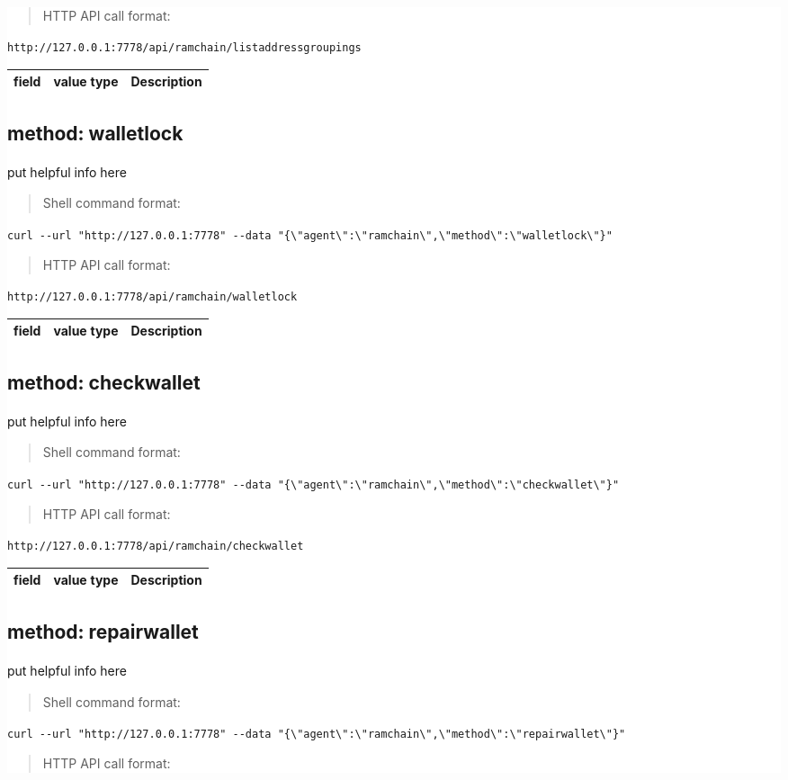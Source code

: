 > HTTP API call format:

```url
http://127.0.0.1:7778/api/ramchain/listaddressgroupings
```

field | value type | Description
--------- | ------- | -----------

## method: walletlock

put helpful info here


> Shell command format:

```shell
curl --url "http://127.0.0.1:7778" --data "{\"agent\":\"ramchain\",\"method\":\"walletlock\"}"
```

> HTTP API call format:

```url
http://127.0.0.1:7778/api/ramchain/walletlock
```

field | value type | Description
--------- | ------- | -----------

## method: checkwallet

put helpful info here


> Shell command format:

```shell
curl --url "http://127.0.0.1:7778" --data "{\"agent\":\"ramchain\",\"method\":\"checkwallet\"}"
```

> HTTP API call format:

```url
http://127.0.0.1:7778/api/ramchain/checkwallet
```

field | value type | Description
--------- | ------- | -----------

## method: repairwallet

put helpful info here


> Shell command format:

```shell
curl --url "http://127.0.0.1:7778" --data "{\"agent\":\"ramchain\",\"method\":\"repairwallet\"}"
```

> HTTP API call format:

